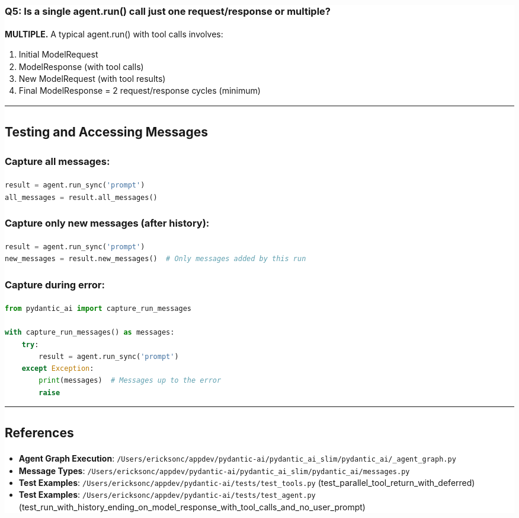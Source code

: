 ### Q5: Is a single agent.run() call just one request/response or multiple?

**MULTIPLE.** A typical agent.run() with tool calls involves:
1. Initial ModelRequest
2. ModelResponse (with tool calls)
3. New ModelRequest (with tool results)
4. Final ModelResponse
= 2 request/response cycles (minimum)

---

## Testing and Accessing Messages

### Capture all messages:
```python
result = agent.run_sync('prompt')
all_messages = result.all_messages()
```

### Capture only new messages (after history):
```python
result = agent.run_sync('prompt')
new_messages = result.new_messages()  # Only messages added by this run
```

### Capture during error:
```python
from pydantic_ai import capture_run_messages

with capture_run_messages() as messages:
    try:
        result = agent.run_sync('prompt')
    except Exception:
        print(messages)  # Messages up to the error
        raise
```

---

## References

- **Agent Graph Execution**: `/Users/ericksonc/appdev/pydantic-ai/pydantic_ai_slim/pydantic_ai/_agent_graph.py`
- **Message Types**: `/Users/ericksonc/appdev/pydantic-ai/pydantic_ai_slim/pydantic_ai/messages.py`
- **Test Examples**: `/Users/ericksonc/appdev/pydantic-ai/tests/test_tools.py` (test_parallel_tool_return_with_deferred)
- **Test Examples**: `/Users/ericksonc/appdev/pydantic-ai/tests/test_agent.py` (test_run_with_history_ending_on_model_response_with_tool_calls_and_no_user_prompt)

